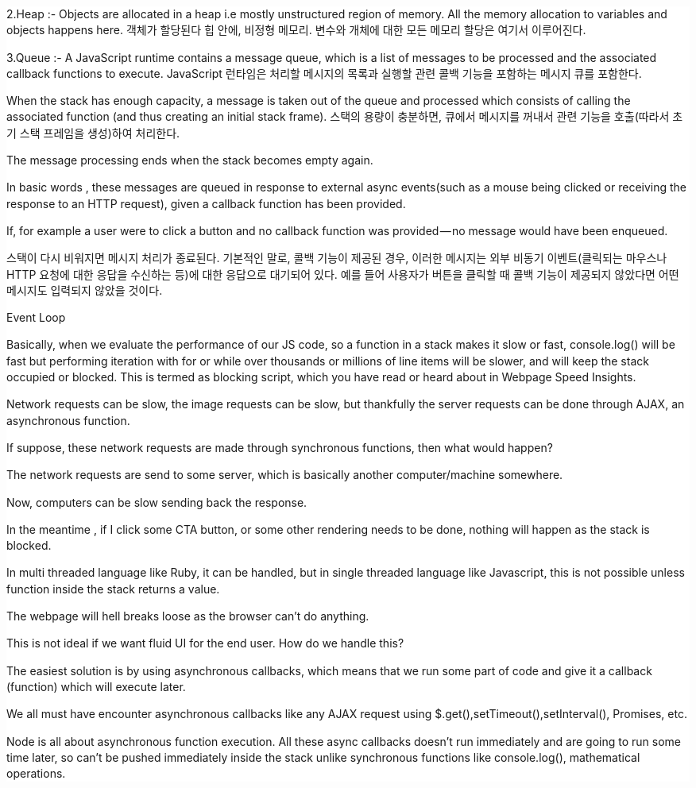2.Heap :- Objects are allocated in a heap i.e mostly unstructured region of memory. All the memory allocation to variables and objects happens here.
객체가 할당된다 힙 안에, 비정형 메모리. 변수와 개체에 대한 모든 메모리 할당은 여기서 이루어진다.

3.Queue :- A JavaScript runtime contains a message queue, which is a list of messages to be processed and the associated callback functions to execute.
JavaScript 런타임은 처리할 메시지의 목록과 실행할 관련 콜백 기능을 포함하는 메시지 큐를 포함한다.

When the stack has enough capacity, a message is taken out of the queue and processed which consists of calling the associated function (and thus creating an initial stack frame).
스택의 용량이 충분하면, 큐에서 메시지를 꺼내서 관련 기능을 호출(따라서 초기 스택 프레임을 생성)하여 처리한다.

The message processing ends when the stack becomes empty again.

In basic words , these messages are queued in response to external async events(such as a mouse being clicked or receiving the response to an HTTP request), given a callback function has been provided.

If, for example a user were to click a button and no callback function was provided — no message would have been enqueued.

스택이 다시 비워지면 메시지 처리가 종료된다.
기본적인 말로, 콜백 기능이 제공된 경우, 이러한 메시지는 외부 비동기 이벤트(클릭되는 마우스나 HTTP 요청에 대한 응답을 수신하는 등)에 대한 응답으로 대기되어 있다.
예를 들어 사용자가 버튼을 클릭할 때 콜백 기능이 제공되지 않았다면 어떤 메시지도 입력되지 않았을 것이다.

Event Loop

Basically, when we evaluate the performance of our JS code, so a function in a stack makes it slow or fast, console.log() will be fast but performing iteration with for or while over thousands or millions of line items will be slower, and will keep the stack occupied or blocked. This is termed as blocking script, which you have read or heard about in Webpage Speed Insights.

Network requests can be slow, the image requests can be slow, but thankfully the server requests can be done through AJAX, an asynchronous function.

If suppose, these network requests are made through synchronous functions, then what would happen?

The network requests are send to some server, which is basically another computer/machine somewhere.

Now, computers can be slow sending back the response.

In the meantime , if I click some CTA button, or some other rendering needs to be done, nothing will happen as the stack is blocked.

In multi threaded language like Ruby, it can be handled, but in single threaded language like Javascript, this is not possible unless function inside the stack returns a value.

The webpage will hell breaks loose as the browser can’t do anything.

This is not ideal if we want fluid UI for the end user. How do we handle this?

The easiest solution is by using asynchronous callbacks, which means that we run some part of code and give it a callback (function) which will execute later.

We all must have encounter asynchronous callbacks like any AJAX request using \$.get(),setTimeout(),setInterval(), Promises, etc.

Node is all about asynchronous function execution.
All these async callbacks doesn’t run immediately and are going to run some time later, so can’t be pushed immediately inside the stack unlike synchronous functions like console.log(), mathematical operations.
